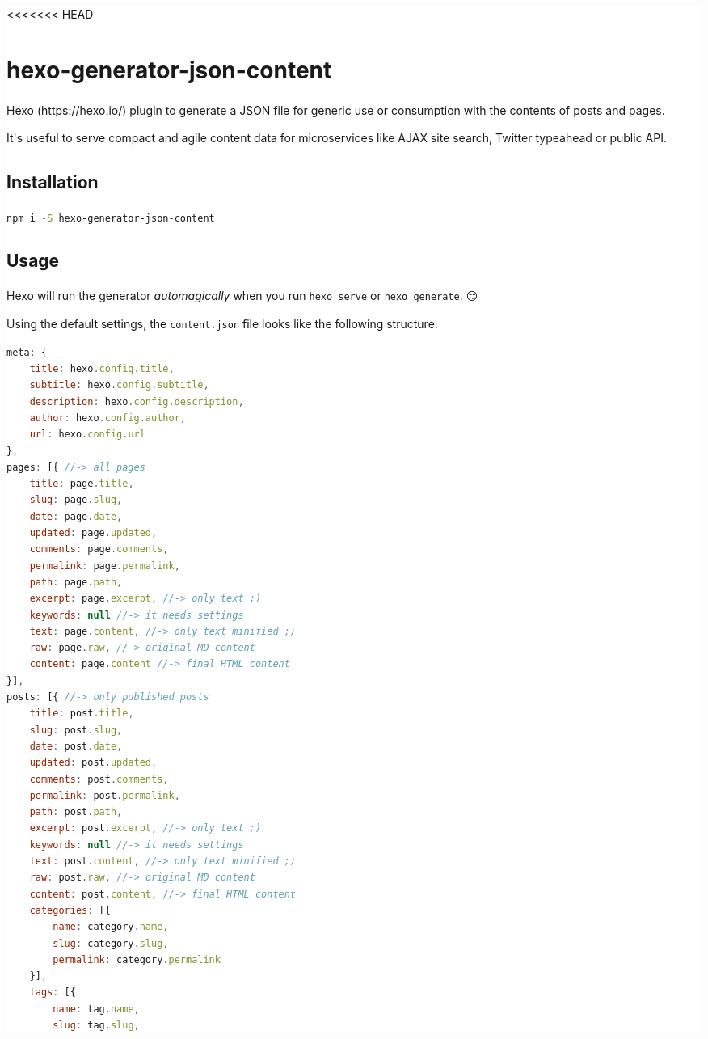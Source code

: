 <<<<<<< HEAD
# hexo-generator-json-content

Hexo (<https://hexo.io/>) plugin to generate a JSON file for generic use or consumption with the contents of posts and pages.

It's useful to serve compact and agile content data for microservices like AJAX site search, Twitter typeahead or public API.

## Installation

```bash
npm i -S hexo-generator-json-content
```

## Usage

Hexo will run the generator _automagically_ when you run `hexo serve` or `hexo generate`. :smirk:

Using the default settings, the `content.json` file looks like the following structure:

```javascript
meta: {
    title: hexo.config.title,
    subtitle: hexo.config.subtitle,
    description: hexo.config.description,
    author: hexo.config.author,
    url: hexo.config.url
},
pages: [{ //-> all pages
    title: page.title,
    slug: page.slug,
    date: page.date,
    updated: page.updated,
    comments: page.comments,
    permalink: page.permalink,
    path: page.path,
    excerpt: page.excerpt, //-> only text ;)
    keywords: null //-> it needs settings
    text: page.content, //-> only text minified ;)
    raw: page.raw, //-> original MD content
    content: page.content //-> final HTML content
}],
posts: [{ //-> only published posts
    title: post.title,
    slug: post.slug,
    date: post.date,
    updated: post.updated,
    comments: post.comments,
    permalink: post.permalink,
    path: post.path,
    excerpt: post.excerpt, //-> only text ;)
    keywords: null //-> it needs settings
    text: post.content, //-> only text minified ;)
    raw: post.raw, //-> original MD content
    content: post.content, //-> final HTML content
    categories: [{
        name: category.name,
        slug: category.slug,
        permalink: category.permalink
    }],
    tags: [{
        name: tag.name,
        slug: tag.slug,
```